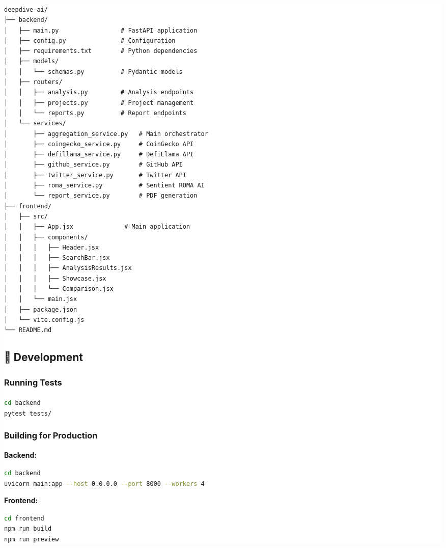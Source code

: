 ```
deepdive-ai/
├── backend/
│   ├── main.py                 # FastAPI application
│   ├── config.py               # Configuration
│   ├── requirements.txt        # Python dependencies
│   ├── models/
│   │   └── schemas.py          # Pydantic models
│   ├── routers/
│   │   ├── analysis.py         # Analysis endpoints
│   │   ├── projects.py         # Project management
│   │   └── reports.py          # Report endpoints
│   └── services/
│       ├── aggregation_service.py   # Main orchestrator
│       ├── coingecko_service.py     # CoinGecko API
│       ├── defillama_service.py     # DefiLlama API
│       ├── github_service.py        # GitHub API
│       ├── twitter_service.py       # Twitter API
│       ├── roma_service.py          # Sentient ROMA AI
│       └── report_service.py        # PDF generation
├── frontend/
│   ├── src/
│   │   ├── App.jsx              # Main application
│   │   ├── components/
│   │   │   ├── Header.jsx
│   │   │   ├── SearchBar.jsx
│   │   │   ├── AnalysisResults.jsx
│   │   │   ├── Showcase.jsx
│   │   │   └── Comparison.jsx
│   │   └── main.jsx
│   ├── package.json
│   └── vite.config.js
└── README.md
```

## 🔧 Development

### Running Tests
```bash
cd backend
pytest tests/
```

### Building for Production

**Backend:**
```bash
cd backend
uvicorn main:app --host 0.0.0.0 --port 8000 --workers 4
```

**Frontend:**
```bash
cd frontend
npm run build
npm run preview
```
